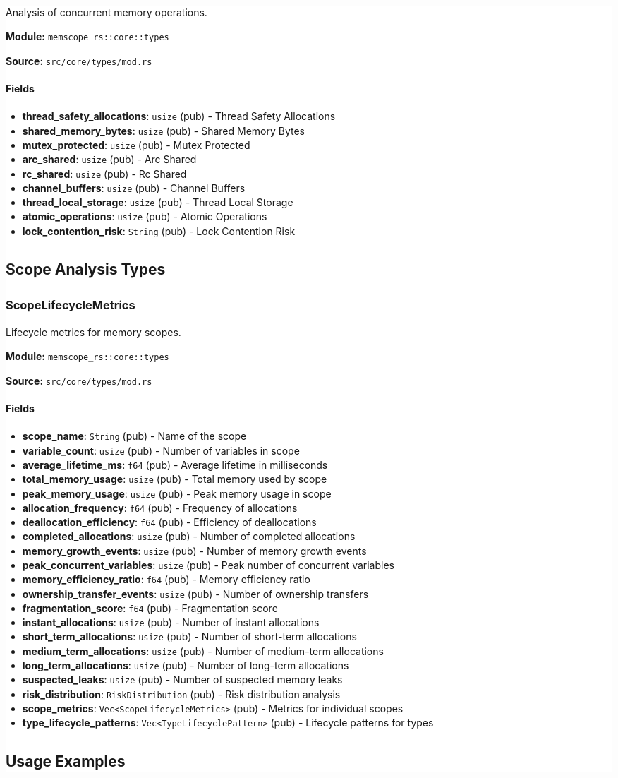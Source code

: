 Analysis of concurrent memory operations.

**Module:** `memscope_rs::core::types`

**Source:** `src/core/types/mod.rs`

#### Fields

- **thread_safety_allocations**: `usize` (pub) - Thread Safety Allocations
- **shared_memory_bytes**: `usize` (pub) - Shared Memory Bytes
- **mutex_protected**: `usize` (pub) - Mutex Protected
- **arc_shared**: `usize` (pub) - Arc Shared
- **rc_shared**: `usize` (pub) - Rc Shared
- **channel_buffers**: `usize` (pub) - Channel Buffers
- **thread_local_storage**: `usize` (pub) - Thread Local Storage
- **atomic_operations**: `usize` (pub) - Atomic Operations
- **lock_contention_risk**: `String` (pub) - Lock Contention Risk

## Scope Analysis Types

### ScopeLifecycleMetrics

Lifecycle metrics for memory scopes.

**Module:** `memscope_rs::core::types`

**Source:** `src/core/types/mod.rs`

#### Fields

- **scope_name**: `String` (pub) - Name of the scope
- **variable_count**: `usize` (pub) - Number of variables in scope
- **average_lifetime_ms**: `f64` (pub) - Average lifetime in milliseconds
- **total_memory_usage**: `usize` (pub) - Total memory used by scope
- **peak_memory_usage**: `usize` (pub) - Peak memory usage in scope
- **allocation_frequency**: `f64` (pub) - Frequency of allocations
- **deallocation_efficiency**: `f64` (pub) - Efficiency of deallocations
- **completed_allocations**: `usize` (pub) - Number of completed allocations
- **memory_growth_events**: `usize` (pub) - Number of memory growth events
- **peak_concurrent_variables**: `usize` (pub) - Peak number of concurrent variables
- **memory_efficiency_ratio**: `f64` (pub) - Memory efficiency ratio
- **ownership_transfer_events**: `usize` (pub) - Number of ownership transfers
- **fragmentation_score**: `f64` (pub) - Fragmentation score
- **instant_allocations**: `usize` (pub) - Number of instant allocations
- **short_term_allocations**: `usize` (pub) - Number of short-term allocations
- **medium_term_allocations**: `usize` (pub) - Number of medium-term allocations
- **long_term_allocations**: `usize` (pub) - Number of long-term allocations
- **suspected_leaks**: `usize` (pub) - Number of suspected memory leaks
- **risk_distribution**: `RiskDistribution` (pub) - Risk distribution analysis
- **scope_metrics**: `Vec<ScopeLifecycleMetrics>` (pub) - Metrics for individual scopes
- **type_lifecycle_patterns**: `Vec<TypeLifecyclePattern>` (pub) - Lifecycle patterns for types

## Usage Examples
